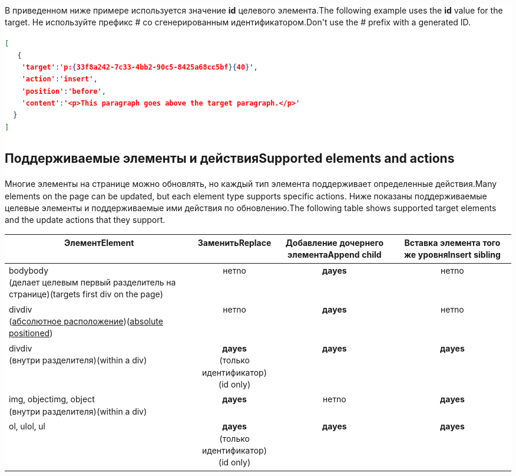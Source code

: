 <span data-ttu-id="bef88-194">В приведенном ниже примере используется значение **id** целевого элемента.</span><span class="sxs-lookup"><span data-stu-id="bef88-194">The following example uses the **id** value for the target.</span></span> <span data-ttu-id="bef88-195">Не используйте префикс # со сгенерированным идентификатором.</span><span class="sxs-lookup"><span data-stu-id="bef88-195">Don't use the # prefix with a generated ID.</span></span>

```json
[
   {
    'target':'p:{33f8a242-7c33-4bb2-90c5-8425a68cc5bf}{40}',
    'action':'insert',
    'position':'before',
    'content':'<p>This paragraph goes above the target paragraph.</p>'
  }
]
```

<a name="support-matrix"></a>

## <a name="supported-elements-and-actions"></a><span data-ttu-id="bef88-196">Поддерживаемые элементы и действия</span><span class="sxs-lookup"><span data-stu-id="bef88-196">Supported elements and actions</span></span>

<span data-ttu-id="bef88-197">Многие элементы на странице можно обновлять, но каждый тип элемента поддерживает определенные действия.</span><span class="sxs-lookup"><span data-stu-id="bef88-197">Many elements on the page can be updated, but each element type supports specific actions.</span></span> <span data-ttu-id="bef88-198">Ниже показаны поддерживаемые целевые элементы и поддерживаемые ими действия по обновлению.</span><span class="sxs-lookup"><span data-stu-id="bef88-198">The following table shows supported target elements and the update actions that they support.</span></span>

| <span data-ttu-id="bef88-199">Элемент</span><span class="sxs-lookup"><span data-stu-id="bef88-199">Element</span></span> | <span data-ttu-id="bef88-200">Заменить</span><span class="sxs-lookup"><span data-stu-id="bef88-200">Replace</span></span> | <span data-ttu-id="bef88-201">Добавление дочернего элемента</span><span class="sxs-lookup"><span data-stu-id="bef88-201">Append child</span></span> | <span data-ttu-id="bef88-202">Вставка элемента того же уровня</span><span class="sxs-lookup"><span data-stu-id="bef88-202">Insert sibling</span></span> |  
|------|:------:|:------:|:------:|  
| <span data-ttu-id="bef88-203">body</span><span class="sxs-lookup"><span data-stu-id="bef88-203">body</span></span><br /> <span data-ttu-id="bef88-204">(делает целевым первый разделитель на странице)</span><span class="sxs-lookup"><span data-stu-id="bef88-204">(targets first div on the page)</span></span> | <span data-ttu-id="bef88-205">нет</span><span class="sxs-lookup"><span data-stu-id="bef88-205">no</span></span> | <span data-ttu-id="bef88-206">**да**</span><span class="sxs-lookup"><span data-stu-id="bef88-206">**yes**</span></span> | <span data-ttu-id="bef88-207">нет</span><span class="sxs-lookup"><span data-stu-id="bef88-207">no</span></span> |  
| <span data-ttu-id="bef88-208">div</span><span class="sxs-lookup"><span data-stu-id="bef88-208">div</span></span><br /> <span data-ttu-id="bef88-209">([абсолютное расположение](onenote-abs-pos.md))</span><span class="sxs-lookup"><span data-stu-id="bef88-209">([absolute positioned](onenote-abs-pos.md))</span></span> | <span data-ttu-id="bef88-210">нет</span><span class="sxs-lookup"><span data-stu-id="bef88-210">no</span></span> | <span data-ttu-id="bef88-211">**да**</span><span class="sxs-lookup"><span data-stu-id="bef88-211">**yes**</span></span> | <span data-ttu-id="bef88-212">нет</span><span class="sxs-lookup"><span data-stu-id="bef88-212">no</span></span> |  
| <span data-ttu-id="bef88-213">div</span><span class="sxs-lookup"><span data-stu-id="bef88-213">div</span></span><br /> <span data-ttu-id="bef88-214">(внутри разделителя)</span><span class="sxs-lookup"><span data-stu-id="bef88-214">(within a div)</span></span> | <span data-ttu-id="bef88-215">**да**</span><span class="sxs-lookup"><span data-stu-id="bef88-215">**yes**</span></span><br/><span data-ttu-id="bef88-216">(только идентификатор)</span><span class="sxs-lookup"><span data-stu-id="bef88-216">(id only)</span></span> | <span data-ttu-id="bef88-217">**да**</span><span class="sxs-lookup"><span data-stu-id="bef88-217">**yes**</span></span> | <span data-ttu-id="bef88-218">**да**</span><span class="sxs-lookup"><span data-stu-id="bef88-218">**yes**</span></span> |   
| <span data-ttu-id="bef88-219">img, object</span><span class="sxs-lookup"><span data-stu-id="bef88-219">img, object</span></span><br /> <span data-ttu-id="bef88-220">(внутри разделителя)</span><span class="sxs-lookup"><span data-stu-id="bef88-220">(within a div)</span></span> | <span data-ttu-id="bef88-221">**да**</span><span class="sxs-lookup"><span data-stu-id="bef88-221">**yes**</span></span> | <span data-ttu-id="bef88-222">нет</span><span class="sxs-lookup"><span data-stu-id="bef88-222">no</span></span> | <span data-ttu-id="bef88-223">**да**</span><span class="sxs-lookup"><span data-stu-id="bef88-223">**yes**</span></span> |   
| <span data-ttu-id="bef88-224">ol, ul</span><span class="sxs-lookup"><span data-stu-id="bef88-224">ol, ul</span></span> | <span data-ttu-id="bef88-225">**да**</span><span class="sxs-lookup"><span data-stu-id="bef88-225">**yes**</span></span><br/><span data-ttu-id="bef88-226">(только идентификатор)</span><span class="sxs-lookup"><span data-stu-id="bef88-226">(id only)</span></span> | <span data-ttu-id="bef88-227">**да**</span><span class="sxs-lookup"><span data-stu-id="bef88-227">**yes**</span></span> | <span data-ttu-id="bef88-228">**да**</span><span class="sxs-lookup"><span data-stu-id="bef88-228">**yes**</span></span> |   
